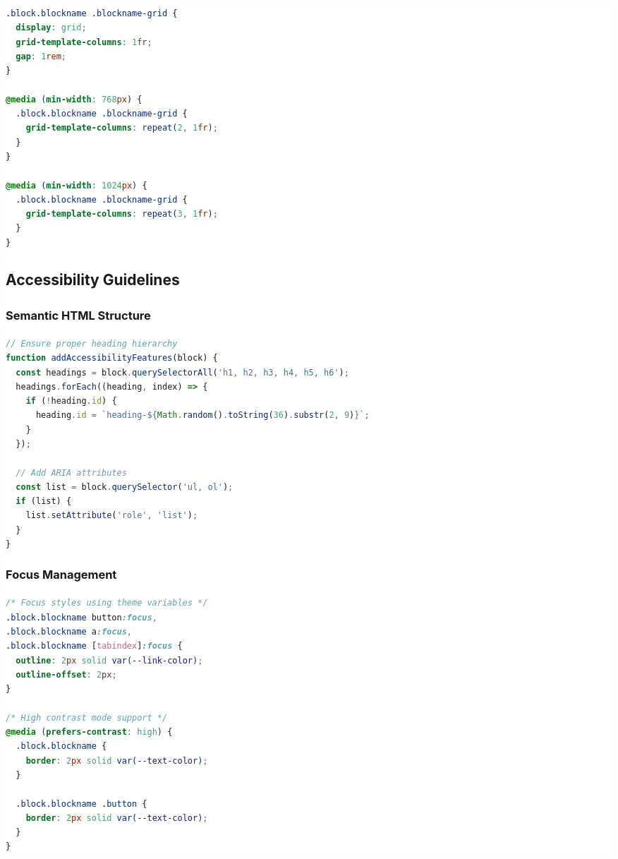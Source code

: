 ```css
.block.blockname .blockname-grid {
  display: grid;
  grid-template-columns: 1fr;
  gap: 1rem;
}

@media (min-width: 768px) {
  .block.blockname .blockname-grid {
    grid-template-columns: repeat(2, 1fr);
  }
}

@media (min-width: 1024px) {
  .block.blockname .blockname-grid {
    grid-template-columns: repeat(3, 1fr);
  }
}
```

## Accessibility Guidelines

### Semantic HTML Structure

```javascript
// Ensure proper heading hierarchy
function addAccessibilityFeatures(block) {
  const headings = block.querySelectorAll('h1, h2, h3, h4, h5, h6');
  headings.forEach((heading, index) => {
    if (!heading.id) {
      heading.id = `heading-${Math.random().toString(36).substr(2, 9)}`;
    }
  });
  
  // Add ARIA attributes
  const list = block.querySelector('ul, ol');
  if (list) {
    list.setAttribute('role', 'list');
  }
}
```

### Focus Management

```css
/* Focus styles using theme variables */
.block.blockname button:focus,
.block.blockname a:focus,
.block.blockname [tabindex]:focus {
  outline: 2px solid var(--link-color);
  outline-offset: 2px;
}

/* High contrast mode support */
@media (prefers-contrast: high) {
  .block.blockname {
    border: 2px solid var(--text-color);
  }
  
  .block.blockname .button {
    border: 2px solid var(--text-color);
  }
}

```